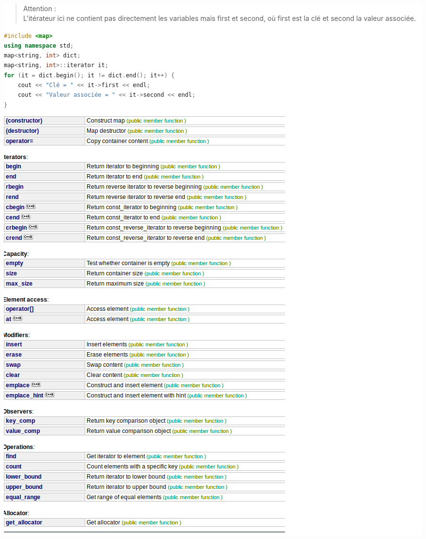 > Attention :  
> L'itérateur ici ne contient pas directement les variables mais first et second, où first est la clé et second la valeur associée.

```c++
#include <map>
using namespace std;
map<string, int> dict;
map<string, int>::iterator it;
for (it = dict.begin(); it != dict.end(); it++) {
    cout << "Clé = " << it->first << endl;
    cout << "Valeur associée = " << it->second << endl;
}
```

![liste des méthodes de map](MapMethods.png)
